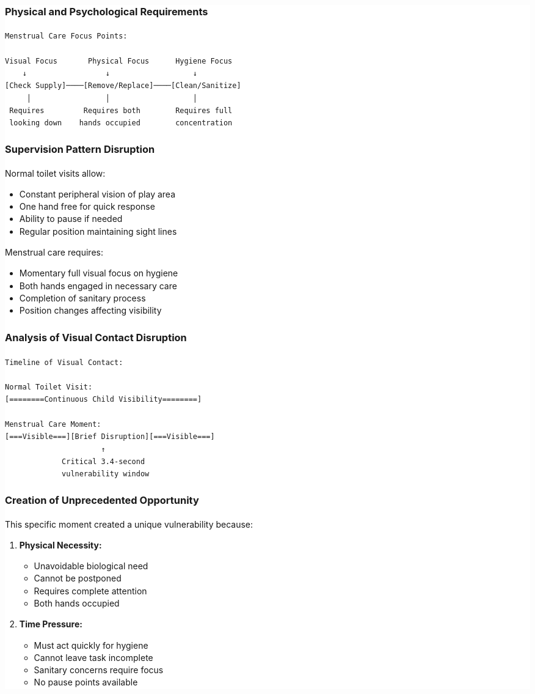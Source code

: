 ### Physical and Psychological Requirements

```
Menstrual Care Focus Points:

Visual Focus       Physical Focus      Hygiene Focus
    ↓                  ↓                   ↓
[Check Supply]────[Remove/Replace]────[Clean/Sanitize]
     │                 │                   │
 Requires         Requires both        Requires full
 looking down    hands occupied        concentration
```

### Supervision Pattern Disruption

Normal toilet visits allow:
- Constant peripheral vision of play area
- One hand free for quick response
- Ability to pause if needed
- Regular position maintaining sight lines

Menstrual care requires:
- Momentary full visual focus on hygiene
- Both hands engaged in necessary care
- Completion of sanitary process
- Position changes affecting visibility

### Analysis of Visual Contact Disruption

```
Timeline of Visual Contact:

Normal Toilet Visit:
[========Continuous Child Visibility========]

Menstrual Care Moment:
[===Visible===][Brief Disruption][===Visible===]
                      ↑
             Critical 3.4-second
             vulnerability window
```

### Creation of Unprecedented Opportunity

This specific moment created a unique vulnerability because:

1. **Physical Necessity:**
   - Unavoidable biological need
   - Cannot be postponed
   - Requires complete attention
   - Both hands occupied

2. **Time Pressure:**
   - Must act quickly for hygiene
   - Cannot leave task incomplete
   - Sanitary concerns require focus
   - No pause points available

